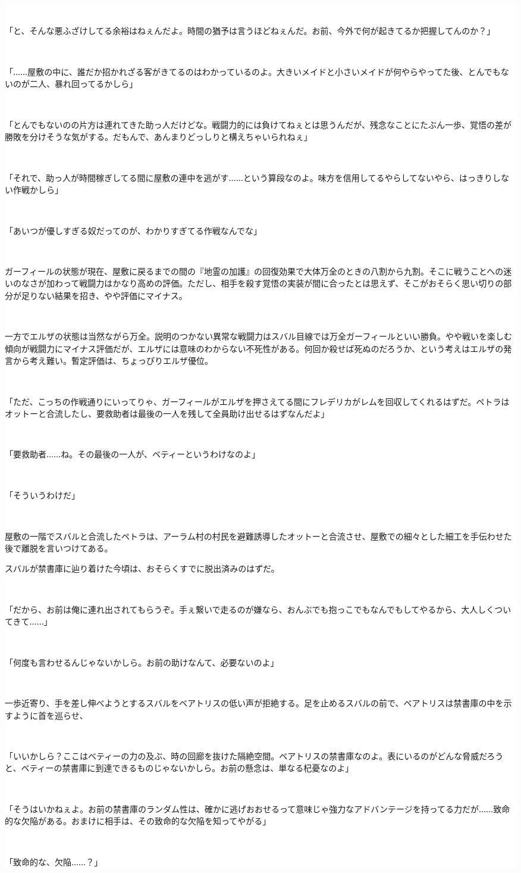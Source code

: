 　

「と、そんな悪ふざけしてる余裕はねぇんだよ。時間の猶予は言うほどねぇんだ。お前、今外で何が起きてるか把握してんのか？」

　

「……屋敷の中に、誰だか招かれざる客がきてるのはわかっているのよ。大きいメイドと小さいメイドが何やらやってた後、とんでもないのが二人、暴れ回ってるかしら」

　

「とんでもないのの片方は連れてきた助っ人だけどな。戦闘力的には負けてねぇとは思うんだが、残念なことにたぶん一歩、覚悟の差が勝敗を分けそうな気がする。だもんで、あんまりどっしりと構えちゃいられねぇ」

　

「それで、助っ人が時間稼ぎしてる間に屋敷の連中を逃がす……という算段なのよ。味方を信用してるやらしてないやら、はっきりしない作戦かしら」

　

「あいつが優しすぎる奴だってのが、わかりすぎてる作戦なんでな」

　

ガーフィールの状態が現在、屋敷に戻るまでの間の『地霊の加護』の回復効果で大体万全のときの八割から九割。そこに戦うことへの迷いのなさが加わって戦闘力はかなり高めの評価。ただし、相手を殺す覚悟の実装が間に合ったとは思えず、そこがおそらく思い切りの部分が足りない結果を招き、やや評価にマイナス。

　

一方でエルザの状態は当然ながら万全。説明のつかない異常な戦闘力はスバル目線では万全ガーフィールといい勝負。やや戦いを楽しむ傾向が戦闘力にマイナス評価だが、エルザには意味のわからない不死性がある。何回か殺せば死ぬのだろうか、という考えはエルザの発言から考え難い。暫定評価は、ちょっぴりエルザ優位。

　

「ただ、こっちの作戦通りにいってりゃ、ガーフィールがエルザを押さえてる間にフレデリカがレムを回収してくれるはずだ。ペトラはオットーと合流したし、要救助者は最後の一人を残して全員助け出せるはずなんだよ」

　

「要救助者……ね。その最後の一人が、ベティーというわけなのよ」

　

「そういうわけだ」

　

屋敷の一階でスバルと合流したペトラは、アーラム村の村民を避難誘導したオットーと合流させ、屋敷での細々とした細工を手伝わせた後で離脱を言いつけてある。

スバルが禁書庫に辿り着けた今頃は、おそらくすでに脱出済みのはずだ。

　

「だから、お前は俺に連れ出されてもらうぞ。手ぇ繋いで走るのが嫌なら、おんぶでも抱っこでもなんでもしてやるから、大人しくついてきて……」

　

「何度も言わせるんじゃないかしら。お前の助けなんて、必要ないのよ」

　

一歩近寄り、手を差し伸べようとするスバルをベアトリスの低い声が拒絶する。足を止めるスバルの前で、ベアトリスは禁書庫の中を示すように首を巡らせ、

　

「いいかしら？ここはベティーの力の及ぶ、時の回廊を抜けた隔絶空間。ベアトリスの禁書庫なのよ。表にいるのがどんな脅威だろうと、ベティーの禁書庫に到達できるものじゃないかしら。お前の懸念は、単なる杞憂なのよ」

　

「そうはいかねぇよ。お前の禁書庫のランダム性は、確かに逃げおおせるって意味じゃ強力なアドバンテージを持ってる力だが……致命的な欠陥がある。おまけに相手は、その致命的な欠陥を知ってやがる」

　

「致命的な、欠陥……？」
